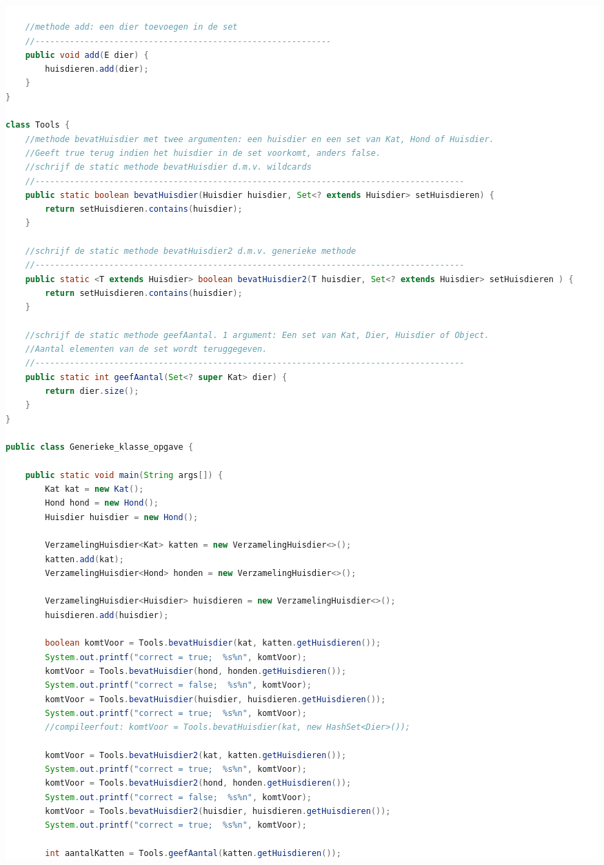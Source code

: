 ```java 

    //methode add: een dier toevoegen in de set
	//------------------------------------------------------------
	public void add(E dier) {
		huisdieren.add(dier);
	}
}

class Tools {
	//methode bevatHuisdier met twee argumenten: een huisdier en een set van Kat, Hond of Huisdier.
	//Geeft true terug indien het huisdier in de set voorkomt, anders false.
	//schrijf de static methode bevatHuisdier d.m.v. wildcards
	//---------------------------------------------------------------------------------------
	public static boolean bevatHuisdier(Huisdier huisdier, Set<? extends Huisdier> setHuisdieren) {
		return setHuisdieren.contains(huisdier);
	}
	
	//schrijf de static methode bevatHuisdier2 d.m.v. generieke methode
	//---------------------------------------------------------------------------------------
	public static <T extends Huisdier> boolean bevatHuisdier2(T huisdier, Set<? extends Huisdier> setHuisdieren ) {
		return setHuisdieren.contains(huisdier);
	}
	
	//schrijf de static methode geefAantal. 1 argument: Een set van Kat, Dier, Huisdier of Object.	
	//Aantal elementen van de set wordt teruggegeven.
	//---------------------------------------------------------------------------------------	
	public static int geefAantal(Set<? super Kat> dier) {
		return dier.size();
	}
}

public class Generieke_klasse_opgave {

    public static void main(String args[]) {
        Kat kat = new Kat();
        Hond hond = new Hond();
        Huisdier huisdier = new Hond();

        VerzamelingHuisdier<Kat> katten = new VerzamelingHuisdier<>();
        katten.add(kat);
        VerzamelingHuisdier<Hond> honden = new VerzamelingHuisdier<>();

        VerzamelingHuisdier<Huisdier> huisdieren = new VerzamelingHuisdier<>();
        huisdieren.add(huisdier);

        boolean komtVoor = Tools.bevatHuisdier(kat, katten.getHuisdieren());
        System.out.printf("correct = true;  %s%n", komtVoor);
        komtVoor = Tools.bevatHuisdier(hond, honden.getHuisdieren());
        System.out.printf("correct = false;  %s%n", komtVoor);
        komtVoor = Tools.bevatHuisdier(huisdier, huisdieren.getHuisdieren());
        System.out.printf("correct = true;  %s%n", komtVoor);
        //compileerfout: komtVoor = Tools.bevatHuisdier(kat, new HashSet<Dier>());

        komtVoor = Tools.bevatHuisdier2(kat, katten.getHuisdieren());
        System.out.printf("correct = true;  %s%n", komtVoor);
        komtVoor = Tools.bevatHuisdier2(hond, honden.getHuisdieren());
        System.out.printf("correct = false;  %s%n", komtVoor);
        komtVoor = Tools.bevatHuisdier2(huisdier, huisdieren.getHuisdieren());
        System.out.printf("correct = true;  %s%n", komtVoor);
        
        int aantalKatten = Tools.geefAantal(katten.getHuisdieren());
```